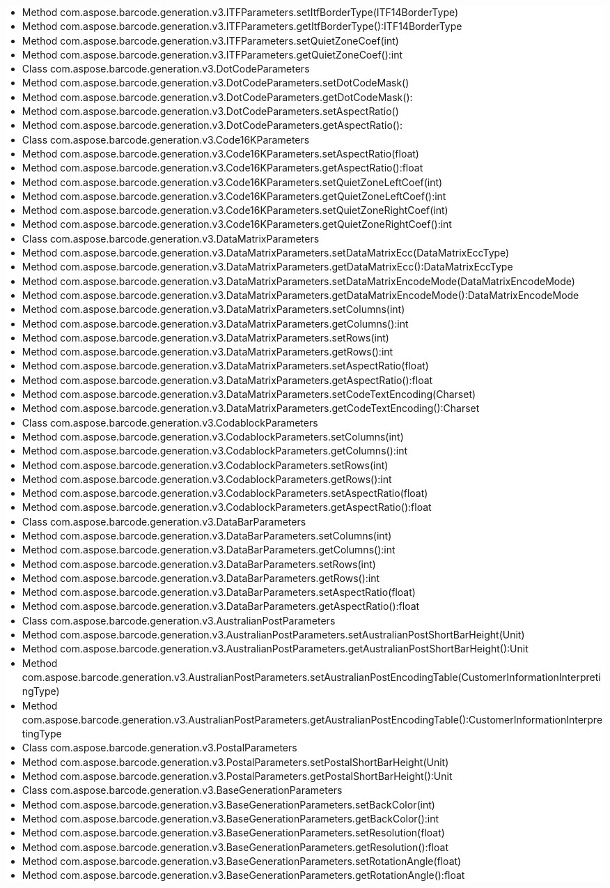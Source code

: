 - Method com.aspose.barcode.generation.v3.ITFParameters.setItfBorderType(ITF14BorderType)
- Method com.aspose.barcode.generation.v3.ITFParameters.getItfBorderType():ITF14BorderType
- Method com.aspose.barcode.generation.v3.ITFParameters.setQuietZoneCoef(int)
- Method com.aspose.barcode.generation.v3.ITFParameters.getQuietZoneCoef():int
- Class com.aspose.barcode.generation.v3.DotCodeParameters
- Method com.aspose.barcode.generation.v3.DotCodeParameters.setDotCodeMask()
- Method com.aspose.barcode.generation.v3.DotCodeParameters.getDotCodeMask():
- Method com.aspose.barcode.generation.v3.DotCodeParameters.setAspectRatio()
- Method com.aspose.barcode.generation.v3.DotCodeParameters.getAspectRatio():
- Class com.aspose.barcode.generation.v3.Code16KParameters
- Method com.aspose.barcode.generation.v3.Code16KParameters.setAspectRatio(float)
- Method com.aspose.barcode.generation.v3.Code16KParameters.getAspectRatio():float
- Method com.aspose.barcode.generation.v3.Code16KParameters.setQuietZoneLeftCoef(int)
- Method com.aspose.barcode.generation.v3.Code16KParameters.getQuietZoneLeftCoef():int
- Method com.aspose.barcode.generation.v3.Code16KParameters.setQuietZoneRightCoef(int)
- Method com.aspose.barcode.generation.v3.Code16KParameters.getQuietZoneRightCoef():int
- Class com.aspose.barcode.generation.v3.DataMatrixParameters
- Method com.aspose.barcode.generation.v3.DataMatrixParameters.setDataMatrixEcc(DataMatrixEccType)
- Method com.aspose.barcode.generation.v3.DataMatrixParameters.getDataMatrixEcc():DataMatrixEccType
- Method com.aspose.barcode.generation.v3.DataMatrixParameters.setDataMatrixEncodeMode(DataMatrixEncodeMode)
- Method com.aspose.barcode.generation.v3.DataMatrixParameters.getDataMatrixEncodeMode():DataMatrixEncodeMode
- Method com.aspose.barcode.generation.v3.DataMatrixParameters.setColumns(int)
- Method com.aspose.barcode.generation.v3.DataMatrixParameters.getColumns():int
- Method com.aspose.barcode.generation.v3.DataMatrixParameters.setRows(int)
- Method com.aspose.barcode.generation.v3.DataMatrixParameters.getRows():int
- Method com.aspose.barcode.generation.v3.DataMatrixParameters.setAspectRatio(float)
- Method com.aspose.barcode.generation.v3.DataMatrixParameters.getAspectRatio():float
- Method com.aspose.barcode.generation.v3.DataMatrixParameters.setCodeTextEncoding(Charset)
- Method com.aspose.barcode.generation.v3.DataMatrixParameters.getCodeTextEncoding():Charset
- Class com.aspose.barcode.generation.v3.CodablockParameters
- Method com.aspose.barcode.generation.v3.CodablockParameters.setColumns(int)
- Method com.aspose.barcode.generation.v3.CodablockParameters.getColumns():int
- Method com.aspose.barcode.generation.v3.CodablockParameters.setRows(int)
- Method com.aspose.barcode.generation.v3.CodablockParameters.getRows():int
- Method com.aspose.barcode.generation.v3.CodablockParameters.setAspectRatio(float)
- Method com.aspose.barcode.generation.v3.CodablockParameters.getAspectRatio():float
- Class com.aspose.barcode.generation.v3.DataBarParameters
- Method com.aspose.barcode.generation.v3.DataBarParameters.setColumns(int)
- Method com.aspose.barcode.generation.v3.DataBarParameters.getColumns():int
- Method com.aspose.barcode.generation.v3.DataBarParameters.setRows(int)
- Method com.aspose.barcode.generation.v3.DataBarParameters.getRows():int
- Method com.aspose.barcode.generation.v3.DataBarParameters.setAspectRatio(float)
- Method com.aspose.barcode.generation.v3.DataBarParameters.getAspectRatio():float
- Class com.aspose.barcode.generation.v3.AustralianPostParameters
- Method com.aspose.barcode.generation.v3.AustralianPostParameters.setAustralianPostShortBarHeight(Unit)
- Method com.aspose.barcode.generation.v3.AustralianPostParameters.getAustralianPostShortBarHeight():Unit
- Method com.aspose.barcode.generation.v3.AustralianPostParameters.setAustralianPostEncodingTable(CustomerInformationInterpretingType)
- Method com.aspose.barcode.generation.v3.AustralianPostParameters.getAustralianPostEncodingTable():CustomerInformationInterpretingType
- Class com.aspose.barcode.generation.v3.PostalParameters
- Method com.aspose.barcode.generation.v3.PostalParameters.setPostalShortBarHeight(Unit)
- Method com.aspose.barcode.generation.v3.PostalParameters.getPostalShortBarHeight():Unit
- Class com.aspose.barcode.generation.v3.BaseGenerationParameters
- Method com.aspose.barcode.generation.v3.BaseGenerationParameters.setBackColor(int)
- Method com.aspose.barcode.generation.v3.BaseGenerationParameters.getBackColor():int
- Method com.aspose.barcode.generation.v3.BaseGenerationParameters.setResolution(float)
- Method com.aspose.barcode.generation.v3.BaseGenerationParameters.getResolution():float
- Method com.aspose.barcode.generation.v3.BaseGenerationParameters.setRotationAngle(float)
- Method com.aspose.barcode.generation.v3.BaseGenerationParameters.getRotationAngle():float